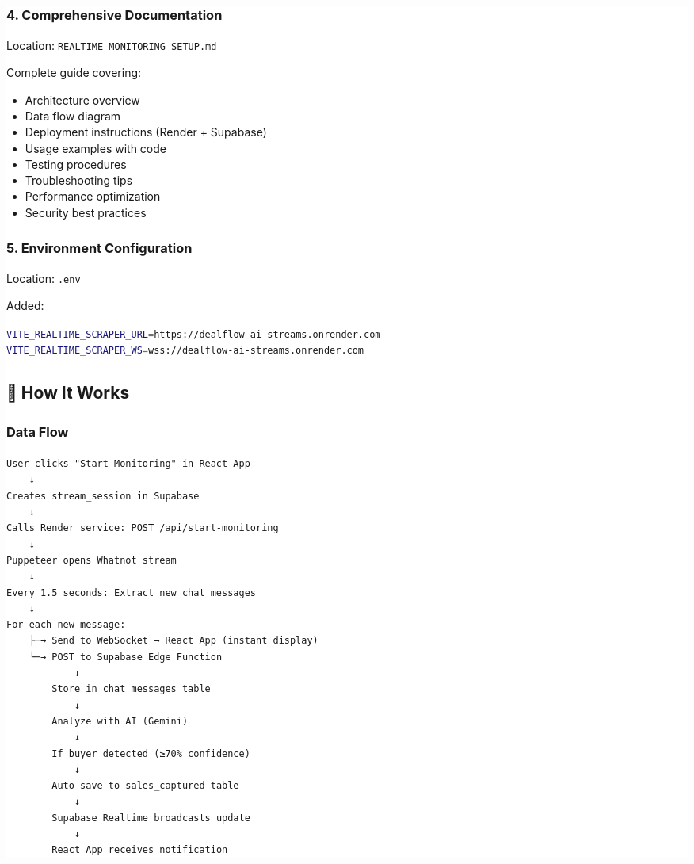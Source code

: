 ### 4. **Comprehensive Documentation**
Location: `REALTIME_MONITORING_SETUP.md`

Complete guide covering:
- Architecture overview
- Data flow diagram
- Deployment instructions (Render + Supabase)
- Usage examples with code
- Testing procedures
- Troubleshooting tips
- Performance optimization
- Security best practices

### 5. **Environment Configuration**
Location: `.env`

Added:
```bash
VITE_REALTIME_SCRAPER_URL=https://dealflow-ai-streams.onrender.com
VITE_REALTIME_SCRAPER_WS=wss://dealflow-ai-streams.onrender.com
```

## 🔄 How It Works

### Data Flow

```
User clicks "Start Monitoring" in React App
    ↓
Creates stream_session in Supabase
    ↓
Calls Render service: POST /api/start-monitoring
    ↓
Puppeteer opens Whatnot stream
    ↓
Every 1.5 seconds: Extract new chat messages
    ↓
For each new message:
    ├─→ Send to WebSocket → React App (instant display)
    └─→ POST to Supabase Edge Function
            ↓
        Store in chat_messages table
            ↓
        Analyze with AI (Gemini)
            ↓
        If buyer detected (≥70% confidence)
            ↓
        Auto-save to sales_captured table
            ↓
        Supabase Realtime broadcasts update
            ↓
        React App receives notification
```

